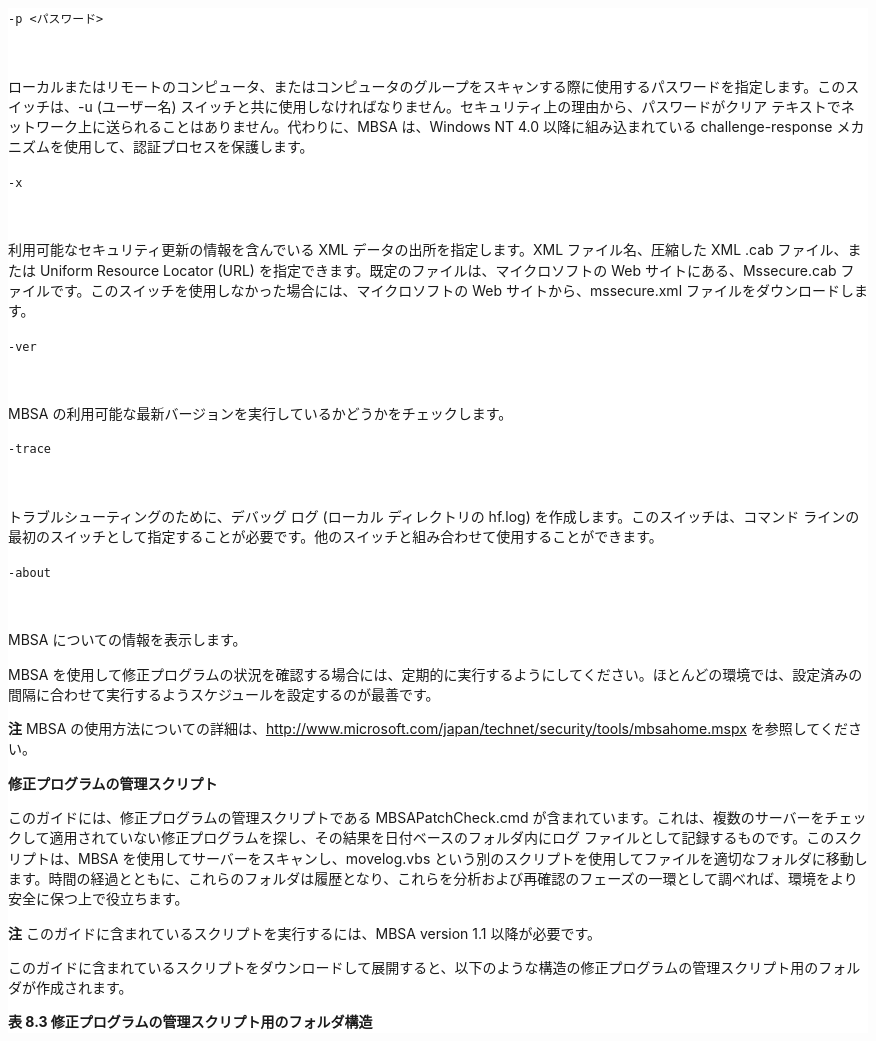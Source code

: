 <tr class="odd">
<td style="border:1px solid black;"><pre><code>-p &lt;パスワード&gt;</code></pre>
<br />
</td>
<td style="border:1px solid black;"><p>ローカルまたはリモートのコンピュータ、またはコンピュータのグループをスキャンする際に使用するパスワードを指定します。このスイッチは、-u (ユーザー名) スイッチと共に使用しなければなりません。セキュリティ上の理由から、パスワードがクリア テキストでネットワーク上に送られることはありません。代わりに、MBSA は、Windows NT 4.0 以降に組み込まれている challenge-response メカニズムを使用して、認証プロセスを保護します。</p></td>
</tr>  
<tr class="even">
<td style="border:1px solid black;"><pre><code>-x</code></pre>
<br />
</td>
<td style="border:1px solid black;"><p>利用可能なセキュリティ更新の情報を含んでいる XML データの出所を指定します。XML ファイル名、圧縮した XML .cab ファイル、または Uniform Resource Locator (URL) を指定できます。既定のファイルは、マイクロソフトの Web サイトにある、Mssecure.cab ファイルです。このスイッチを使用しなかった場合には、マイクロソフトの Web サイトから、mssecure.xml ファイルをダウンロードします。</p></td>
</tr>  
<tr class="odd">
<td style="border:1px solid black;"><pre><code>-ver</code></pre>
<br />
</td>
<td style="border:1px solid black;"><p>MBSA の利用可能な最新バージョンを実行しているかどうかをチェックします。</p></td>
</tr>  
<tr class="even">
<td style="border:1px solid black;"><pre><code>-trace</code></pre>
<br />
</td>
<td style="border:1px solid black;"><p>トラブルシューティングのために、デバッグ ログ (ローカル ディレクトリの hf.log) を作成します。このスイッチは、コマンド ラインの最初のスイッチとして指定することが必要です。他のスイッチと組み合わせて使用することができます。</p></td>
</tr>  
<tr class="odd">
<td style="border:1px solid black;"><pre><code>-about</code></pre>
<br />
</td>
<td style="border:1px solid black;"><p>MBSA についての情報を表示します。</p></td>
</tr>  
</tbody>  
</table>
  
MBSA を使用して修正プログラムの状況を確認する場合には、定期的に実行するようにしてください。ほとんどの環境では、設定済みの間隔に合わせて実行するようスケジュールを設定するのが最善です。
  
**注** MBSA の使用方法についての詳細は、<http://www.microsoft.com/japan/technet/security/tools/mbsahome.mspx> を参照してください。
  
**修正プログラムの管理スクリプト**
  
このガイドには、修正プログラムの管理スクリプトである MBSAPatchCheck.cmd が含まれています。これは、複数のサーバーをチェックして適用されていない修正プログラムを探し、その結果を日付ベースのフォルダ内にログ ファイルとして記録するものです。このスクリプトは、MBSA を使用してサーバーをスキャンし、movelog.vbs という別のスクリプトを使用してファイルを適切なフォルダに移動します。時間の経過とともに、これらのフォルダは履歴となり、これらを分析および再確認のフェーズの一環として調べれば、環境をより安全に保つ上で役立ちます。
  
**注** このガイドに含まれているスクリプトを実行するには、MBSA version 1.1 以降が必要です。
  
このガイドに含まれているスクリプトをダウンロードして展開すると、以下のような構造の修正プログラムの管理スクリプト用のフォルダが作成されます。
  
**表 8.3 修正プログラムの管理スクリプト用のフォルダ構造**
